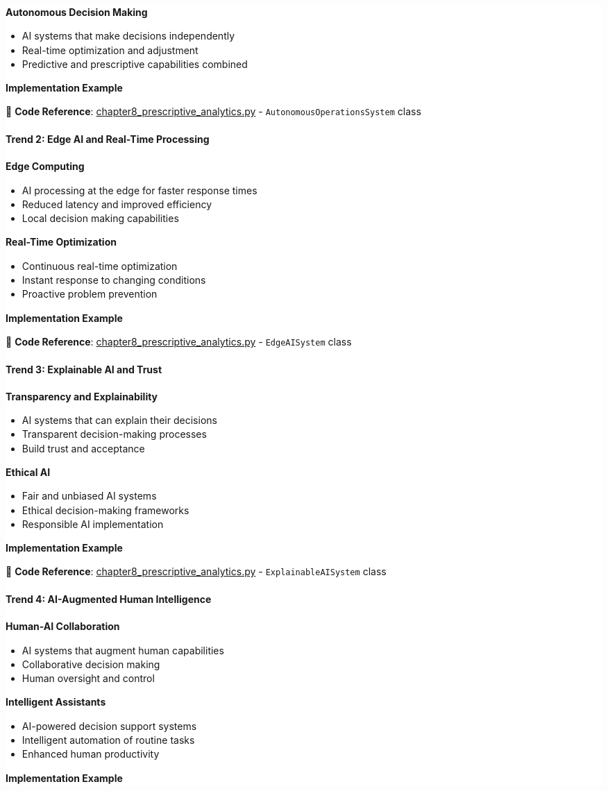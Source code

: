 **Autonomous Decision Making**
- AI systems that make decisions independently
- Real-time optimization and adjustment
- Predictive and prescriptive capabilities combined

**Implementation Example**

📁 **Code Reference**: [chapter8_prescriptive_analytics.py](../code/chapter8_prescriptive_analytics.py) - `AutonomousOperationsSystem` class

#### Trend 2: Edge AI and Real-Time Processing

**Edge Computing**
- AI processing at the edge for faster response times
- Reduced latency and improved efficiency
- Local decision making capabilities

**Real-Time Optimization**
- Continuous real-time optimization
- Instant response to changing conditions
- Proactive problem prevention

**Implementation Example**

📁 **Code Reference**: [chapter8_prescriptive_analytics.py](../code/chapter8_prescriptive_analytics.py) - `EdgeAISystem` class

#### Trend 3: Explainable AI and Trust

**Transparency and Explainability**
- AI systems that can explain their decisions
- Transparent decision-making processes
- Build trust and acceptance

**Ethical AI**
- Fair and unbiased AI systems
- Ethical decision-making frameworks
- Responsible AI implementation

**Implementation Example**

📁 **Code Reference**: [chapter8_prescriptive_analytics.py](../code/chapter8_prescriptive_analytics.py) - `ExplainableAISystem` class

#### Trend 4: AI-Augmented Human Intelligence

**Human-AI Collaboration**
- AI systems that augment human capabilities
- Collaborative decision making
- Human oversight and control

**Intelligent Assistants**
- AI-powered decision support systems
- Intelligent automation of routine tasks
- Enhanced human productivity

**Implementation Example**
